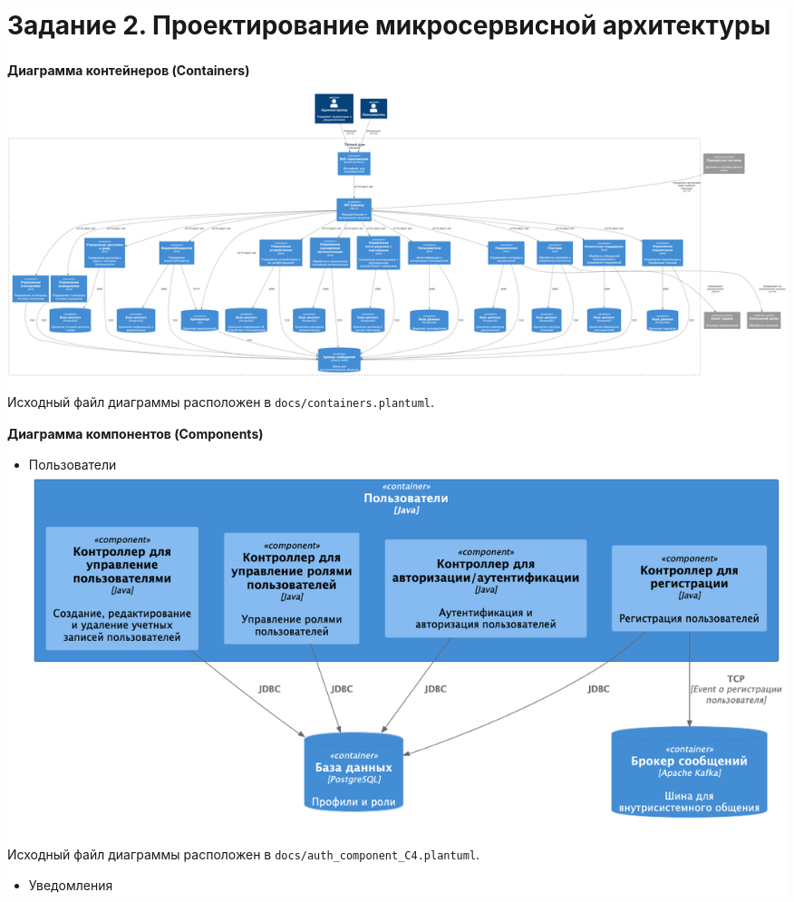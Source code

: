 
# Задание 2. Проектирование микросервисной архитектуры


**Диаграмма контейнеров (Containers)**

![Диаграмма контейнеров С4 ](docs/containers.png)

Исходный файл диаграммы расположен в `docs/containers.plantuml`.


**Диаграмма компонентов (Components)**

- Пользователи
![Диаграмма контейнеров С4 ](docs/auth_component_C4.png)

Исходный файл диаграммы расположен в `docs/auth_component_C4.plantuml`.
- Уведомления